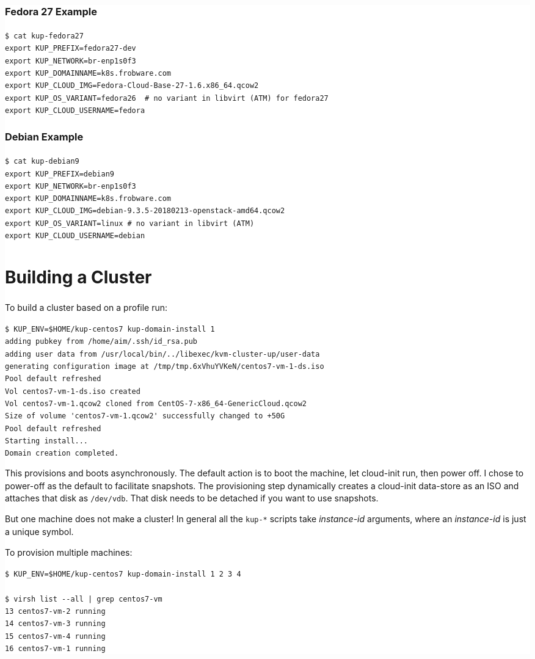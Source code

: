 ### Fedora 27 Example

	$ cat kup-fedora27
	export KUP_PREFIX=fedora27-dev
	export KUP_NETWORK=br-enp1s0f3
	export KUP_DOMAINNAME=k8s.frobware.com
	export KUP_CLOUD_IMG=Fedora-Cloud-Base-27-1.6.x86_64.qcow2
	export KUP_OS_VARIANT=fedora26	# no variant in libvirt (ATM) for fedora27
	export KUP_CLOUD_USERNAME=fedora

### Debian Example

	$ cat kup-debian9
	export KUP_PREFIX=debian9
	export KUP_NETWORK=br-enp1s0f3
	export KUP_DOMAINNAME=k8s.frobware.com
	export KUP_CLOUD_IMG=debian-9.3.5-20180213-openstack-amd64.qcow2
	export KUP_OS_VARIANT=linux	# no variant in libvirt (ATM)
	export KUP_CLOUD_USERNAME=debian

# Building a Cluster

To build a cluster based on a profile run:

	$ KUP_ENV=$HOME/kup-centos7 kup-domain-install 1
	adding pubkey from /home/aim/.ssh/id_rsa.pub
	adding user data from /usr/local/bin/../libexec/kvm-cluster-up/user-data
	generating configuration image at /tmp/tmp.6xVhuYVKeN/centos7-vm-1-ds.iso
	Pool default refreshed
	Vol centos7-vm-1-ds.iso created
	Vol centos7-vm-1.qcow2 cloned from CentOS-7-x86_64-GenericCloud.qcow2
	Size of volume 'centos7-vm-1.qcow2' successfully changed to +50G
	Pool default refreshed
	Starting install...
	Domain creation completed.

This provisions and boots asynchronously. The default action is to
boot the machine, let cloud-init run, then power off. I chose to
power-off as the default to facilitate snapshots. The provisioning
step dynamically creates a cloud-init data-store as an ISO and
attaches that disk as `/dev/vdb`. That disk needs to be detached if
you want to use snapshots.

But one machine does not make a cluster! In general all the `kup-*`
scripts take *instance-id* arguments, where an *instance-id* is just a
unique symbol.

To provision multiple machines:

	$ KUP_ENV=$HOME/kup-centos7 kup-domain-install 1 2 3 4

	$ virsh list --all | grep centos7-vm
	13 centos7-vm-2 running
	14 centos7-vm-3 running
	15 centos7-vm-4 running
	16 centos7-vm-1 running
